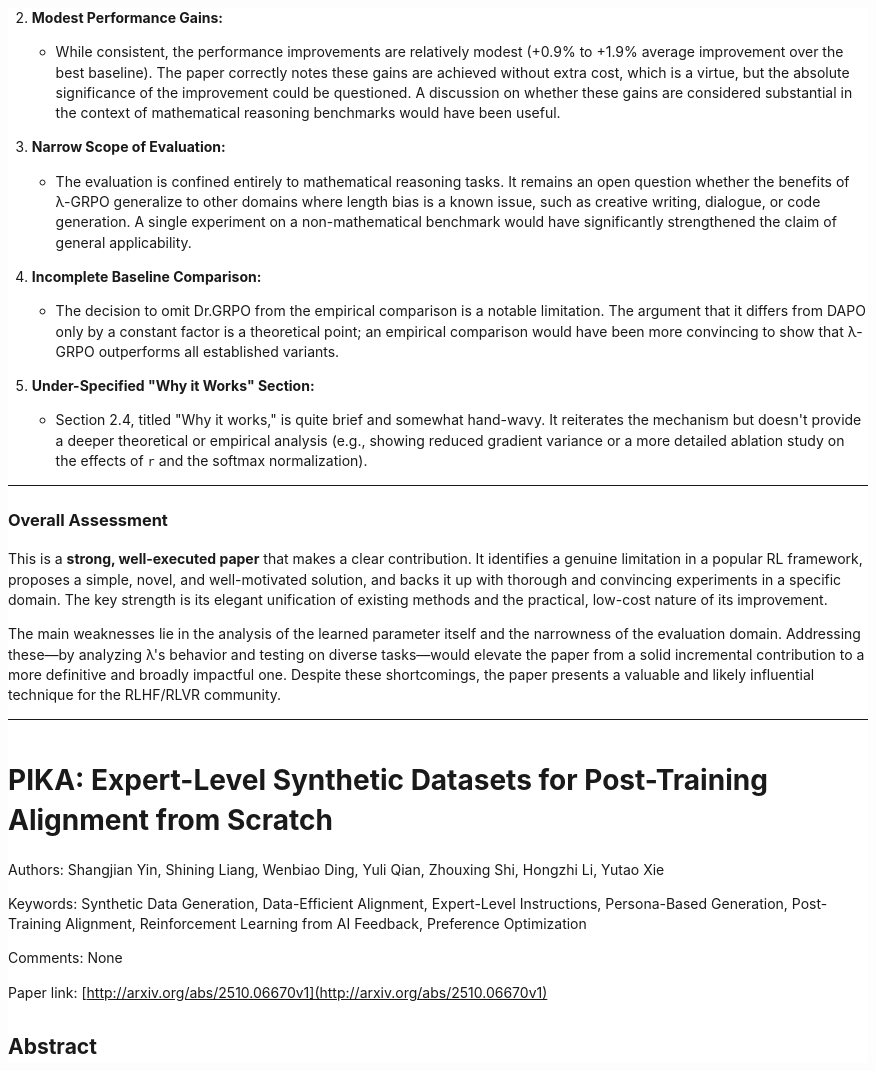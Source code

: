 2.  **Modest Performance Gains:**
    *   While consistent, the performance improvements are relatively modest (+0.9% to +1.9% average improvement over the best baseline). The paper correctly notes these gains are achieved without extra cost, which is a virtue, but the absolute significance of the improvement could be questioned. A discussion on whether these gains are considered substantial in the context of mathematical reasoning benchmarks would have been useful.

3.  **Narrow Scope of Evaluation:**
    *   The evaluation is confined entirely to mathematical reasoning tasks. It remains an open question whether the benefits of λ-GRPO generalize to other domains where length bias is a known issue, such as creative writing, dialogue, or code generation. A single experiment on a non-mathematical benchmark would have significantly strengthened the claim of general applicability.

4.  **Incomplete Baseline Comparison:**
    *   The decision to omit Dr.GRPO from the empirical comparison is a notable limitation. The argument that it differs from DAPO only by a constant factor is a theoretical point; an empirical comparison would have been more convincing to show that λ-GRPO outperforms all established variants.

5.  **Under-Specified "Why it Works" Section:**
    *   Section 2.4, titled "Why it works," is quite brief and somewhat hand-wavy. It reiterates the mechanism but doesn't provide a deeper theoretical or empirical analysis (e.g., showing reduced gradient variance or a more detailed ablation study on the effects of `r` and the softmax normalization).

---

### Overall Assessment

This is a **strong, well-executed paper** that makes a clear contribution. It identifies a genuine limitation in a popular RL framework, proposes a simple, novel, and well-motivated solution, and backs it up with thorough and convincing experiments in a specific domain. The key strength is its elegant unification of existing methods and the practical, low-cost nature of its improvement.

The main weaknesses lie in the analysis of the learned parameter itself and the narrowness of the evaluation domain. Addressing these—by analyzing λ's behavior and testing on diverse tasks—would elevate the paper from a solid incremental contribution to a more definitive and broadly impactful one. Despite these shortcomings, the paper presents a valuable and likely influential technique for the RLHF/RLVR community.

---

# PIKA: Expert-Level Synthetic Datasets for Post-Training Alignment from Scratch

Authors: Shangjian Yin, Shining Liang, Wenbiao Ding, Yuli Qian, Zhouxing Shi, Hongzhi Li, Yutao Xie

Keywords: Synthetic Data Generation, Data-Efficient Alignment, Expert-Level Instructions, Persona-Based Generation, Post-Training Alignment, Reinforcement Learning from AI Feedback, Preference Optimization

Comments: None

Paper link: [http://arxiv.org/abs/2510.06670v1](http://arxiv.org/abs/2510.06670v1)

## Abstract
